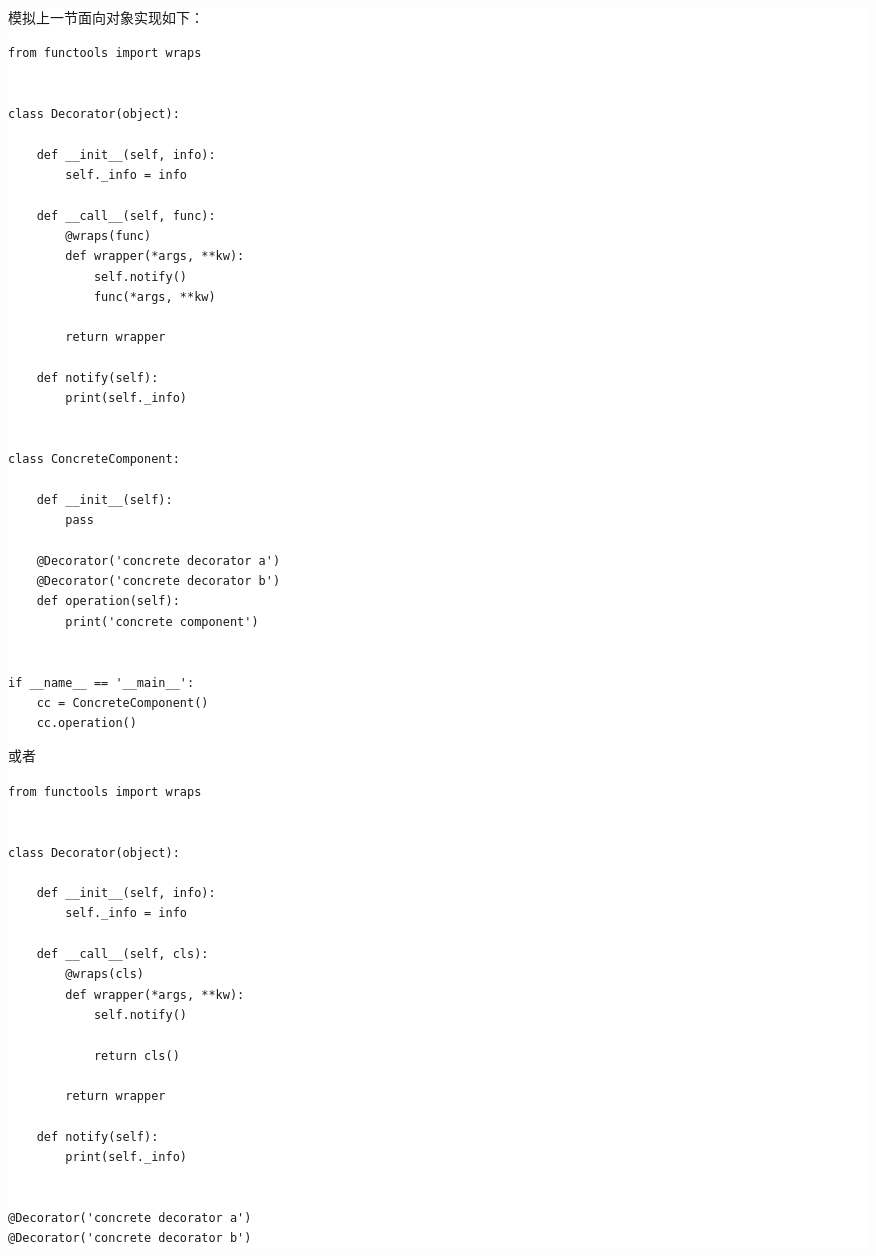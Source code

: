 模拟上一节面向对象实现如下：

```
from functools import wraps


class Decorator(object):

    def __init__(self, info):
        self._info = info

    def __call__(self, func):
        @wraps(func)
        def wrapper(*args, **kw):
            self.notify()
            func(*args, **kw)

        return wrapper

    def notify(self):
        print(self._info)


class ConcreteComponent:

    def __init__(self):
        pass

    @Decorator('concrete decorator a')
    @Decorator('concrete decorator b')
    def operation(self):
        print('concrete component')


if __name__ == '__main__':
    cc = ConcreteComponent()
    cc.operation()
```

或者

```
from functools import wraps


class Decorator(object):

    def __init__(self, info):
        self._info = info

    def __call__(self, cls):
        @wraps(cls)
        def wrapper(*args, **kw):
            self.notify()

            return cls()

        return wrapper

    def notify(self):
        print(self._info)


@Decorator('concrete decorator a')
@Decorator('concrete decorator b')
```